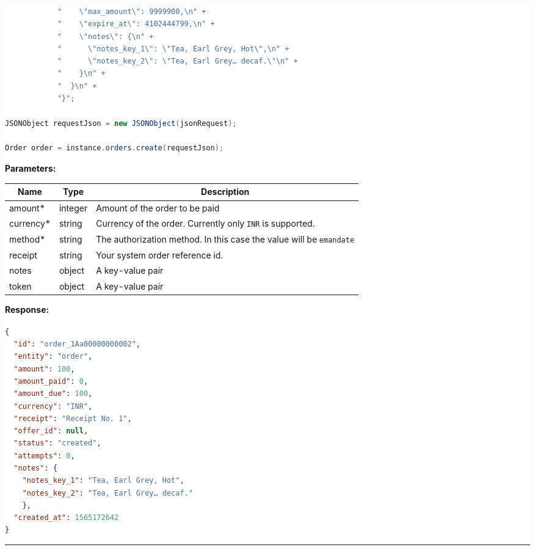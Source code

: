 ```java
            "    \"max_amount\": 9999900,\n" +
            "    \"expire_at\": 4102444799,\n" +
            "    \"notes\": {\n" +
            "      \"notes_key_1\": \"Tea, Earl Grey, Hot\",\n" +
            "      \"notes_key_2\": \"Tea, Earl Grey… decaf.\"\n" +
            "    }\n" +
            "  }\n" +
            "}";
              
JSONObject requestJson = new JSONObject(jsonRequest);         
       
Order order = instance.orders.create(requestJson);

```

**Parameters:**

| Name            | Type    | Description                                                                  |
|-----------------|---------|------------------------------------------------------------------------------|
| amount*          | integer | Amount of the order to be paid                                               |
| currency*        | string  | Currency of the order. Currently only `INR` is supported.                      |
| method*        | string  | The authorization method. In this case the value will be `emandate`                      |
| receipt         | string  | Your system order reference id.                                              |
| notes           | object  | A key-value pair                                                             |
| token           | object  | A key-value pair                                                             |

**Response:**
```json
{
  "id": "order_1Aa00000000002",
  "entity": "order",
  "amount": 100,
  "amount_paid": 0,
  "amount_due": 100,
  "currency": "INR",
  "receipt": "Receipt No. 1",
  "offer_id": null,
  "status": "created",
  "attempts": 0,
  "notes": {
    "notes_key_1": "Tea, Earl Grey, Hot",
    "notes_key_2": "Tea, Earl Grey… decaf."
    },
  "created_at": 1565172642
}
```
-------------------------------------------------------------------------------------------------------
